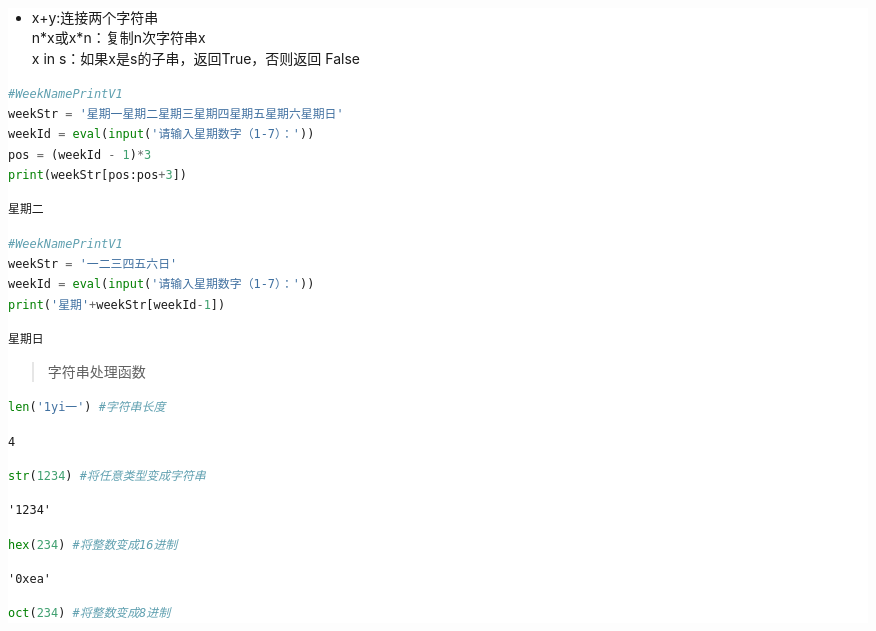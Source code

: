 - x+y:连接两个字符串  
n\*x或x*n：复制n次字符串x  
 x in s：如果x是s的子串，返回True，否则返回 False  




```python
#WeekNamePrintV1
weekStr = '星期一星期二星期三星期四星期五星期六星期日'
weekId = eval(input('请输入星期数字（1-7）：'))
pos = (weekId - 1)*3
print(weekStr[pos:pos+3])

```

    星期二
    


```python
#WeekNamePrintV1
weekStr = '一二三四五六日'
weekId = eval(input('请输入星期数字（1-7）：'))
print('星期'+weekStr[weekId-1])
```

    星期日
    

>字符串处理函数


```python
len('1yi一') #字符串长度
```




    4




```python
str(1234) #将任意类型变成字符串
```




    '1234'




```python
hex(234) #将整数变成16进制
```




    '0xea'




```python
oct(234) #将整数变成8进制
```
